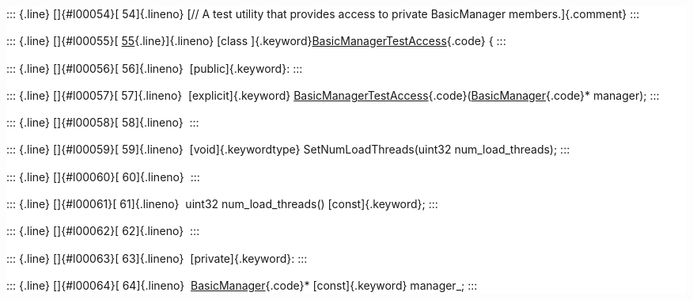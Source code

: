 ::: {.line}
[]{#l00054}[ 54]{.lineno} [// A test utility that provides access to
private BasicManager members.]{.comment}
:::

::: {.line}
[]{#l00055}[
[55](classtensorflow_1_1serving_1_1test__util_1_1BasicManagerTestAccess.html){.line}]{.lineno} [class
]{.keyword}[BasicManagerTestAccess](classtensorflow_1_1serving_1_1test__util_1_1BasicManagerTestAccess.html){.code}
{
:::

::: {.line}
[]{#l00056}[ 56]{.lineno}  [public]{.keyword}:
:::

::: {.line}
[]{#l00057}[ 57]{.lineno}  [explicit]{.keyword}
[BasicManagerTestAccess](classtensorflow_1_1serving_1_1test__util_1_1BasicManagerTestAccess.html){.code}([BasicManager](classtensorflow_1_1serving_1_1BasicManager.html){.code}\*
manager);
:::

::: {.line}
[]{#l00058}[ 58]{.lineno} 
:::

::: {.line}
[]{#l00059}[ 59]{.lineno}  [void]{.keywordtype} SetNumLoadThreads(uint32
num\_load\_threads);
:::

::: {.line}
[]{#l00060}[ 60]{.lineno} 
:::

::: {.line}
[]{#l00061}[ 61]{.lineno}  uint32 num\_load\_threads()
[const]{.keyword};
:::

::: {.line}
[]{#l00062}[ 62]{.lineno} 
:::

::: {.line}
[]{#l00063}[ 63]{.lineno}  [private]{.keyword}:
:::

::: {.line}
[]{#l00064}[ 64]{.lineno} 
[BasicManager](classtensorflow_1_1serving_1_1BasicManager.html){.code}\*
[const]{.keyword} manager\_;
:::
